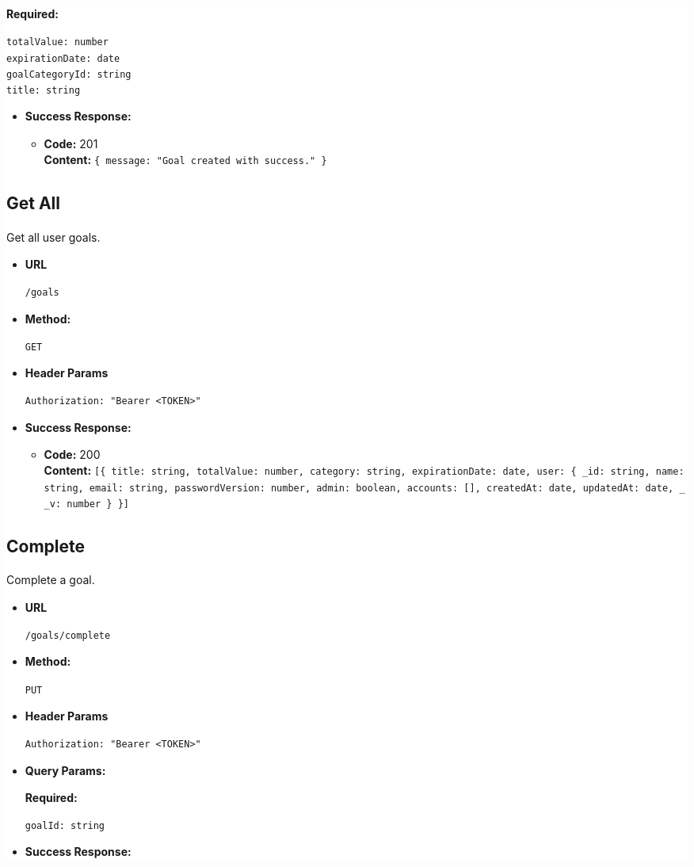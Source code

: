   **Required:**

  `totalValue: number`<br />
  `expirationDate: date`<br />
  `goalCategoryId: string`<br />
  `title: string`

- **Success Response:**

  - **Code:** 201 <br />
    **Content:**
    `{ message: "Goal created with success." }`

## **Get All**

Get all user goals.

- **URL**

  `/goals`

- **Method:**

  `GET`

- **Header Params**

  `Authorization: "Bearer <TOKEN>"`

- **Success Response:**

  - **Code:** 200 <br />
    **Content:**
    `[{ title: string, totalValue: number, category: string, expirationDate: date, user: { _id: string, name: string, email: string, passwordVersion: number, admin: boolean, accounts: [], createdAt: date, updatedAt: date, __v: number } }]`

## **Complete**

Complete a goal.

- **URL**

  `/goals/complete`

- **Method:**

  `PUT`

- **Header Params**

  `Authorization: "Bearer <TOKEN>"`

- **Query Params:**

  **Required:**

  `goalId: string`

- **Success Response:**
